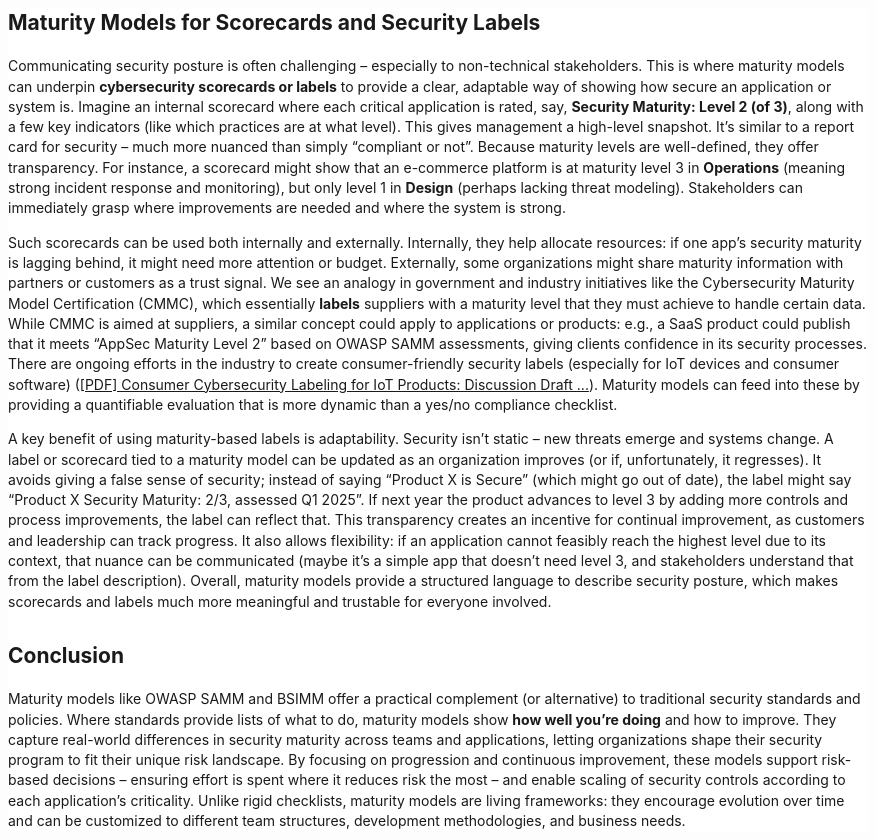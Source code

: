 ## Maturity Models for Scorecards and Security Labels

Communicating security posture is often challenging – especially to non-technical stakeholders. This is where maturity models can underpin **cybersecurity scorecards or labels** to provide a clear, adaptable way of showing how secure an application or system is. Imagine an internal scorecard where each critical application is rated, say, **Security Maturity: Level 2 (of 3)**, along with a few key indicators (like which practices are at what level). This gives management a high-level snapshot. It’s similar to a report card for security – much more nuanced than simply “compliant or not”. Because maturity levels are well-defined, they offer transparency. For instance, a scorecard might show that an e-commerce platform is at maturity level 3 in **Operations** (meaning strong incident response and monitoring), but only level 1 in **Design** (perhaps lacking threat modeling). Stakeholders can immediately grasp where improvements are needed and where the system is strong.

Such scorecards can be used both internally and externally. Internally, they help allocate resources: if one app’s security maturity is lagging behind, it might need more attention or budget. Externally, some organizations might share maturity information with partners or customers as a trust signal. We see an analogy in government and industry initiatives like the Cybersecurity Maturity Model Certification (CMMC), which essentially **labels** suppliers with a maturity level that they must achieve to handle certain data. While CMMC is aimed at suppliers, a similar concept could apply to applications or products: e.g., a SaaS product could publish that it meets “AppSec Maturity Level 2” based on OWASP SAMM assessments, giving clients confidence in its security processes. There are ongoing efforts in the industry to create consumer-friendly security labels (especially for IoT devices and consumer software) ([[PDF] Consumer Cybersecurity Labeling for IoT Products: Discussion Draft ...](https://www.nist.gov/document/draft-paper-consumer-cybersecurity-labeling-iot-products-discussion-draft-path-forward#:~:text=,the%20IoT%20security%20label%2C)). Maturity models can feed into these by providing a quantifiable evaluation that is more dynamic than a yes/no compliance checklist.

A key benefit of using maturity-based labels is adaptability. Security isn’t static – new threats emerge and systems change. A label or scorecard tied to a maturity model can be updated as an organization improves (or if, unfortunately, it regresses). It avoids giving a false sense of security; instead of saying “Product X is Secure” (which might go out of date), the label might say “Product X Security Maturity: 2/3, assessed Q1 2025”. If next year the product advances to level 3 by adding more controls and process improvements, the label can reflect that. This transparency creates an incentive for continual improvement, as customers and leadership can track progress. It also allows flexibility: if an application cannot feasibly reach the highest level due to its context, that nuance can be communicated (maybe it’s a simple app that doesn’t need level 3, and stakeholders understand that from the label description). Overall, maturity models provide a structured language to describe security posture, which makes scorecards and labels much more meaningful and trustable for everyone involved.

## Conclusion

Maturity models like OWASP SAMM and BSIMM offer a practical complement (or alternative) to traditional security standards and policies. Where standards provide lists of what to do, maturity models show **how well you’re doing** and how to improve. They capture real-world differences in security maturity across teams and applications, letting organizations shape their security program to fit their unique risk landscape. By focusing on progression and continuous improvement, these models support risk-based decisions – ensuring effort is spent where it reduces risk the most – and enable scaling of security controls according to each application’s criticality. Unlike rigid checklists, maturity models are living frameworks: they encourage evolution over time and can be customized to different team structures, development methodologies, and business needs. 
